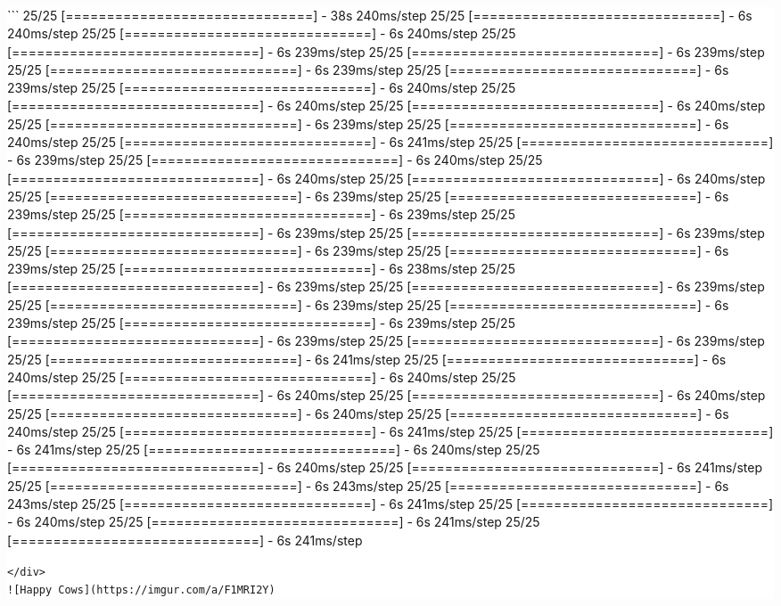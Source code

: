 <div class="k-default-codeblock">
```
25/25 [==============================] - 38s 240ms/step
25/25 [==============================] - 6s 240ms/step
25/25 [==============================] - 6s 240ms/step
25/25 [==============================] - 6s 239ms/step
25/25 [==============================] - 6s 239ms/step
25/25 [==============================] - 6s 239ms/step
25/25 [==============================] - 6s 239ms/step
25/25 [==============================] - 6s 240ms/step
25/25 [==============================] - 6s 240ms/step
25/25 [==============================] - 6s 240ms/step
25/25 [==============================] - 6s 239ms/step
25/25 [==============================] - 6s 240ms/step
25/25 [==============================] - 6s 241ms/step
25/25 [==============================] - 6s 239ms/step
25/25 [==============================] - 6s 240ms/step
25/25 [==============================] - 6s 240ms/step
25/25 [==============================] - 6s 240ms/step
25/25 [==============================] - 6s 239ms/step
25/25 [==============================] - 6s 239ms/step
25/25 [==============================] - 6s 239ms/step
25/25 [==============================] - 6s 239ms/step
25/25 [==============================] - 6s 239ms/step
25/25 [==============================] - 6s 239ms/step
25/25 [==============================] - 6s 239ms/step
25/25 [==============================] - 6s 238ms/step
25/25 [==============================] - 6s 239ms/step
25/25 [==============================] - 6s 239ms/step
25/25 [==============================] - 6s 239ms/step
25/25 [==============================] - 6s 239ms/step
25/25 [==============================] - 6s 239ms/step
25/25 [==============================] - 6s 239ms/step
25/25 [==============================] - 6s 239ms/step
25/25 [==============================] - 6s 241ms/step
25/25 [==============================] - 6s 240ms/step
25/25 [==============================] - 6s 240ms/step
25/25 [==============================] - 6s 240ms/step
25/25 [==============================] - 6s 240ms/step
25/25 [==============================] - 6s 240ms/step
25/25 [==============================] - 6s 240ms/step
25/25 [==============================] - 6s 241ms/step
25/25 [==============================] - 6s 241ms/step
25/25 [==============================] - 6s 240ms/step
25/25 [==============================] - 6s 240ms/step
25/25 [==============================] - 6s 241ms/step
25/25 [==============================] - 6s 243ms/step
25/25 [==============================] - 6s 243ms/step
25/25 [==============================] - 6s 241ms/step
25/25 [==============================] - 6s 240ms/step
25/25 [==============================] - 6s 241ms/step
25/25 [==============================] - 6s 241ms/step

```
</div>
![Happy Cows](https://imgur.com/a/F1MRI2Y)
